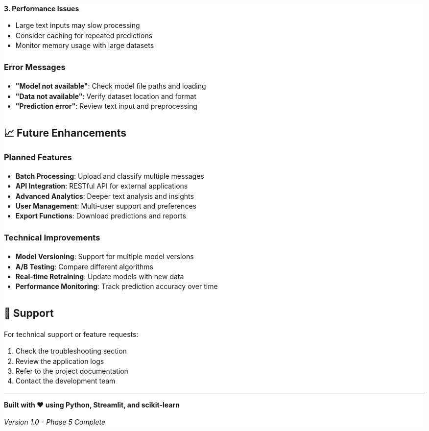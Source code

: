 **3. Performance Issues**
- Large text inputs may slow processing
- Consider caching for repeated predictions
- Monitor memory usage with large datasets

### Error Messages
- **"Model not available"**: Check model file paths and loading
- **"Data not available"**: Verify dataset location and format
- **"Prediction error"**: Review text input and preprocessing

## 📈 Future Enhancements

### Planned Features
- **Batch Processing**: Upload and classify multiple messages
- **API Integration**: RESTful API for external applications
- **Advanced Analytics**: Deeper text analysis and insights
- **User Management**: Multi-user support and preferences
- **Export Functions**: Download predictions and reports

### Technical Improvements
- **Model Versioning**: Support for multiple model versions
- **A/B Testing**: Compare different algorithms
- **Real-time Retraining**: Update models with new data
- **Performance Monitoring**: Track prediction accuracy over time

## 📧 Support

For technical support or feature requests:
1. Check the troubleshooting section
2. Review the application logs
3. Refer to the project documentation
4. Contact the development team

---

**Built with ❤️ using Python, Streamlit, and scikit-learn**

*Version 1.0 - Phase 5 Complete*
